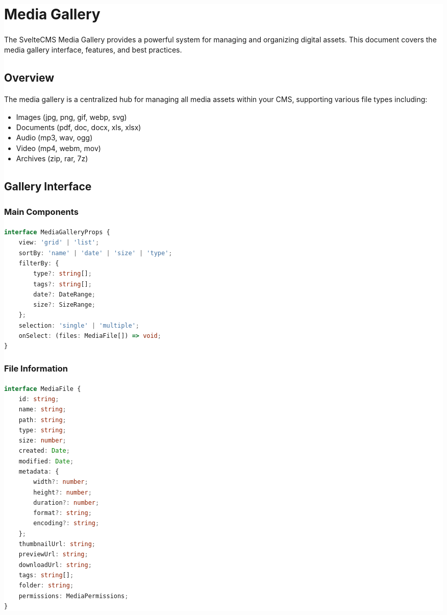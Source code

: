 # Media Gallery

The SvelteCMS Media Gallery provides a powerful system for managing and organizing digital assets. This document covers the media gallery interface, features, and best practices.

## Overview

The media gallery is a centralized hub for managing all media assets within your CMS, supporting various file types including:

- Images (jpg, png, gif, webp, svg)
- Documents (pdf, doc, docx, xls, xlsx)
- Audio (mp3, wav, ogg)
- Video (mp4, webm, mov)
- Archives (zip, rar, 7z)

## Gallery Interface

### Main Components

```typescript
interface MediaGalleryProps {
    view: 'grid' | 'list';
    sortBy: 'name' | 'date' | 'size' | 'type';
    filterBy: {
        type?: string[];
        tags?: string[];
        date?: DateRange;
        size?: SizeRange;
    };
    selection: 'single' | 'multiple';
    onSelect: (files: MediaFile[]) => void;
}
```

### File Information

```typescript
interface MediaFile {
    id: string;
    name: string;
    path: string;
    type: string;
    size: number;
    created: Date;
    modified: Date;
    metadata: {
        width?: number;
        height?: number;
        duration?: number;
        format?: string;
        encoding?: string;
    };
    thumbnailUrl: string;
    previewUrl: string;
    downloadUrl: string;
    tags: string[];
    folder: string;
    permissions: MediaPermissions;
}
```
